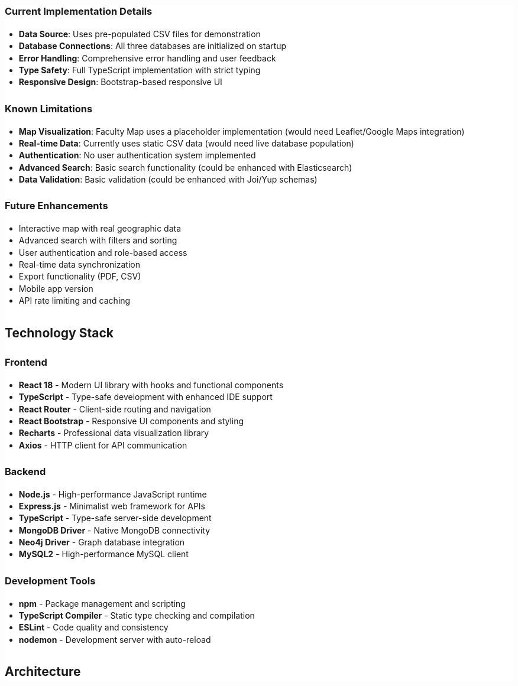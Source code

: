### **Current Implementation Details**
- **Data Source**: Uses pre-populated CSV files for demonstration
- **Database Connections**: All three databases are initialized on startup
- **Error Handling**: Comprehensive error handling and user feedback
- **Type Safety**: Full TypeScript implementation with strict typing
- **Responsive Design**: Bootstrap-based responsive UI

### **Known Limitations**
- **Map Visualization**: Faculty Map uses a placeholder implementation (would need Leaflet/Google Maps integration)
- **Real-time Data**: Currently uses static CSV data (would need live database population)
- **Authentication**: No user authentication system implemented
- **Advanced Search**: Basic search functionality (could be enhanced with Elasticsearch)
- **Data Validation**: Basic validation (could be enhanced with Joi/Yup schemas)

### **Future Enhancements**
- Interactive map with real geographic data
- Advanced search with filters and sorting
- User authentication and role-based access
- Real-time data synchronization
- Export functionality (PDF, CSV)
- Mobile app version
- API rate limiting and caching

## Technology Stack

### Frontend
- **React 18** - Modern UI library with hooks and functional components
- **TypeScript** - Type-safe development with enhanced IDE support
- **React Router** - Client-side routing and navigation
- **React Bootstrap** - Responsive UI components and styling
- **Recharts** - Professional data visualization library
- **Axios** - HTTP client for API communication

### Backend
- **Node.js** - High-performance JavaScript runtime
- **Express.js** - Minimalist web framework for APIs
- **TypeScript** - Type-safe server-side development
- **MongoDB Driver** - Native MongoDB connectivity
- **Neo4j Driver** - Graph database integration
- **MySQL2** - High-performance MySQL client

### Development Tools
- **npm** - Package management and scripting
- **TypeScript Compiler** - Static type checking and compilation
- **ESLint** - Code quality and consistency
- **nodemon** - Development server with auto-reload

## Architecture
